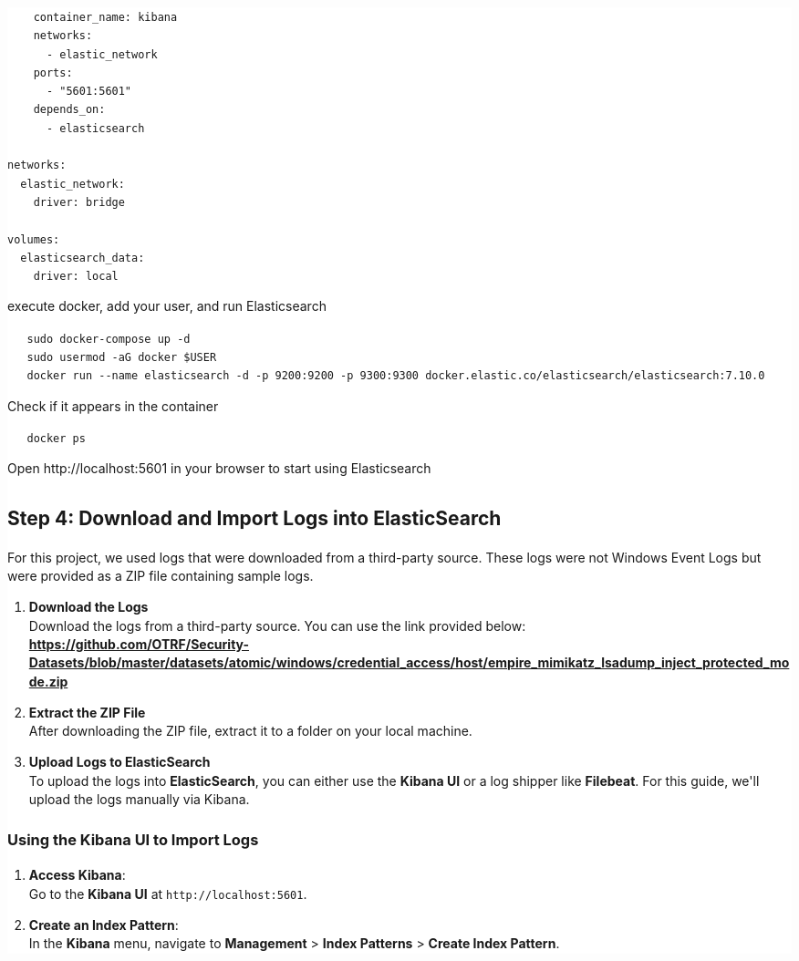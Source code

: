 ```
    container_name: kibana
    networks:
      - elastic_network
    ports:
      - "5601:5601"
    depends_on:
      - elasticsearch

networks:
  elastic_network:
    driver: bridge

volumes:
  elasticsearch_data:
    driver: local
```
execute docker, add your user, and run Elasticsearch
```
   sudo docker-compose up -d
   sudo usermod -aG docker $USER
   docker run --name elasticsearch -d -p 9200:9200 -p 9300:9300 docker.elastic.co/elasticsearch/elasticsearch:7.10.0
```
Check if it appears in the container
```
   docker ps
```
Open http://localhost:5601 in your browser to start using Elasticsearch

## Step 4: Download and Import Logs into ElasticSearch

For this project, we used logs that were downloaded from a third-party source. These logs were not Windows Event Logs but were provided as a ZIP file containing sample logs.

1. **Download the Logs**  
   Download the logs from a third-party source. You can use the link provided below:  
   **https://github.com/OTRF/Security-Datasets/blob/master/datasets/atomic/windows/credential_access/host/empire_mimikatz_lsadump_inject_protected_mode.zip**

2. **Extract the ZIP File**  
   After downloading the ZIP file, extract it to a folder on your local machine.

3. **Upload Logs to ElasticSearch**  
   To upload the logs into **ElasticSearch**, you can either use the **Kibana UI** or a log shipper like **Filebeat**. For this guide, we'll upload the logs manually via Kibana.

### Using the Kibana UI to Import Logs

1. **Access Kibana**:  
   Go to the **Kibana UI** at `http://localhost:5601`.

2. **Create an Index Pattern**:  
   In the **Kibana** menu, navigate to **Management** > **Index Patterns** > **Create Index Pattern**.
